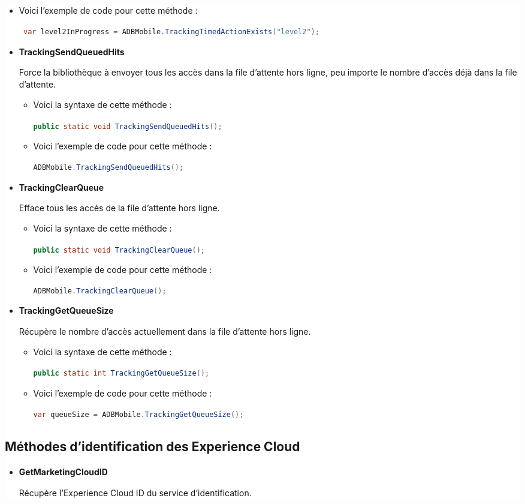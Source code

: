    * Voici l’exemple de code pour cette méthode :

      ```java
       var level2InProgress = ADBMobile.TrackingTimedActionExists("level2");
      ```

* **TrackingSendQueuedHits**

   Force la bibliothèque à envoyer tous les accès dans la file d’attente hors ligne, peu importe le nombre d’accès déjà dans la file d’attente.

   * Voici la syntaxe de cette méthode :

      ```java
      public static void TrackingSendQueuedHits();
      ```

   * Voici l’exemple de code pour cette méthode :

      ```java
      ADBMobile.TrackingSendQueuedHits();
      ```

* **TrackingClearQueue**

   Efface tous les accès de la file d’attente hors ligne.

   * Voici la syntaxe de cette méthode :

      ```java
      public static void TrackingClearQueue();
      ```

   * Voici l’exemple de code pour cette méthode :

      ```java
      ADBMobile.TrackingClearQueue();
      ```

* **TrackingGetQueueSize**

   Récupère le nombre d’accès actuellement dans la file d’attente hors ligne.

   * Voici la syntaxe de cette méthode :

      ```java
      public static int TrackingGetQueueSize();
      ```

   * Voici l’exemple de code pour cette méthode :

      ```java
      var queueSize = ADBMobile.TrackingGetQueueSize();
      ```

## Méthodes d’identification des Experience Cloud

* **GetMarketingCloudID**

   Récupère l’Experience Cloud ID du service d’identification.
